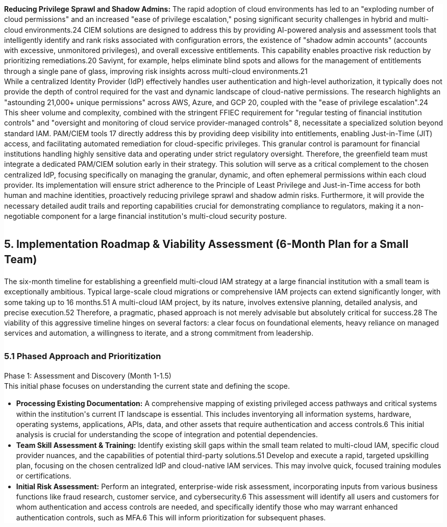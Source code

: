 **Reducing Privilege Sprawl and Shadow Admins:** The rapid adoption of cloud environments has led to an "exploding number of cloud permissions" and an increased "ease of privilege escalation," posing significant security challenges in hybrid and multi-cloud environments.24 CIEM solutions are designed to address this by providing AI-powered analysis and assessment tools that intelligently identify and rank risks associated with configuration errors, the existence of "shadow admin accounts" (accounts with excessive, unmonitored privileges), and overall excessive entitlements. This capability enables proactive risk reduction by prioritizing remediations.20 Saviynt, for example, helps eliminate blind spots and allows for the management of entitlements through a single pane of glass, improving risk insights across multi-cloud environments.21  
While a centralized Identity Provider (IdP) effectively handles user authentication and high-level authorization, it typically does not provide the depth of control required for the vast and dynamic landscape of cloud-native permissions. The research highlights an "astounding 21,000+ unique permissions" across AWS, Azure, and GCP 20, coupled with the "ease of privilege escalation".24 This sheer volume and complexity, combined with the stringent FFIEC requirement for "regular testing of financial institution controls" and "oversight and monitoring of cloud service provider-managed controls" 8, necessitate a specialized solution beyond standard IAM. PAM/CIEM tools 17 directly address this by providing deep visibility into entitlements, enabling Just-in-Time (JIT) access, and facilitating automated remediation for cloud-specific privileges. This granular control is paramount for financial institutions handling highly sensitive data and operating under strict regulatory oversight. Therefore, the greenfield team must integrate a dedicated PAM/CIEM solution early in their strategy. This solution will serve as a critical complement to the chosen centralized IdP, focusing specifically on managing the granular, dynamic, and often ephemeral permissions within each cloud provider. Its implementation will ensure strict adherence to the Principle of Least Privilege and Just-in-Time access for both human and machine identities, proactively reducing privilege sprawl and shadow admin risks. Furthermore, it will provide the necessary detailed audit trails and reporting capabilities crucial for demonstrating compliance to regulators, making it a non-negotiable component for a large financial institution's multi-cloud security posture.

## **5\. Implementation Roadmap & Viability Assessment (6-Month Plan for a Small Team)**

The six-month timeline for establishing a greenfield multi-cloud IAM strategy at a large financial institution with a small team is exceptionally ambitious. Typical large-scale cloud migrations or comprehensive IAM projects can extend significantly longer, with some taking up to 16 months.51 A multi-cloud IAM project, by its nature, involves extensive planning, detailed analysis, and precise execution.52 Therefore, a pragmatic, phased approach is not merely advisable but absolutely critical for success.28 The viability of this aggressive timeline hinges on several factors: a clear focus on foundational elements, heavy reliance on managed services and automation, a willingness to iterate, and a strong commitment from leadership.

### **5.1 Phased Approach and Prioritization**

Phase 1: Assessment and Discovery (Month 1-1.5)  
This initial phase focuses on understanding the current state and defining the scope.

* **Processing Existing Documentation:** A comprehensive mapping of existing privileged access pathways and critical systems within the institution's current IT landscape is essential. This includes inventorying all information systems, hardware, operating systems, applications, APIs, data, and other assets that require authentication and access controls.6 This initial analysis is crucial for understanding the scope of integration and potential dependencies.  
* **Team Skill Assessment & Training:** Identify existing skill gaps within the small team related to multi-cloud IAM, specific cloud provider nuances, and the capabilities of potential third-party solutions.51 Develop and execute a rapid, targeted upskilling plan, focusing on the chosen centralized IdP and cloud-native IAM services. This may involve quick, focused training modules or certifications.  
* **Initial Risk Assessment:** Perform an integrated, enterprise-wide risk assessment, incorporating inputs from various business functions like fraud research, customer service, and cybersecurity.6 This assessment will identify all users and customers for whom authentication and access controls are needed, and specifically identify those who may warrant enhanced authentication controls, such as MFA.6 This will inform prioritization for subsequent phases.
